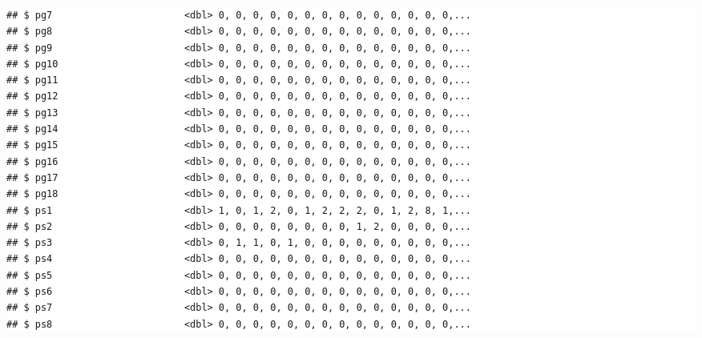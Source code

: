     ## $ pg7                       <dbl> 0, 0, 0, 0, 0, 0, 0, 0, 0, 0, 0, 0, 0, 0,...
    ## $ pg8                       <dbl> 0, 0, 0, 0, 0, 0, 0, 0, 0, 0, 0, 0, 0, 0,...
    ## $ pg9                       <dbl> 0, 0, 0, 0, 0, 0, 0, 0, 0, 0, 0, 0, 0, 0,...
    ## $ pg10                      <dbl> 0, 0, 0, 0, 0, 0, 0, 0, 0, 0, 0, 0, 0, 0,...
    ## $ pg11                      <dbl> 0, 0, 0, 0, 0, 0, 0, 0, 0, 0, 0, 0, 0, 0,...
    ## $ pg12                      <dbl> 0, 0, 0, 0, 0, 0, 0, 0, 0, 0, 0, 0, 0, 0,...
    ## $ pg13                      <dbl> 0, 0, 0, 0, 0, 0, 0, 0, 0, 0, 0, 0, 0, 0,...
    ## $ pg14                      <dbl> 0, 0, 0, 0, 0, 0, 0, 0, 0, 0, 0, 0, 0, 0,...
    ## $ pg15                      <dbl> 0, 0, 0, 0, 0, 0, 0, 0, 0, 0, 0, 0, 0, 0,...
    ## $ pg16                      <dbl> 0, 0, 0, 0, 0, 0, 0, 0, 0, 0, 0, 0, 0, 0,...
    ## $ pg17                      <dbl> 0, 0, 0, 0, 0, 0, 0, 0, 0, 0, 0, 0, 0, 0,...
    ## $ pg18                      <dbl> 0, 0, 0, 0, 0, 0, 0, 0, 0, 0, 0, 0, 0, 0,...
    ## $ ps1                       <dbl> 1, 0, 1, 2, 0, 1, 2, 2, 2, 0, 1, 2, 8, 1,...
    ## $ ps2                       <dbl> 0, 0, 0, 0, 0, 0, 0, 0, 1, 2, 0, 0, 0, 0,...
    ## $ ps3                       <dbl> 0, 1, 1, 0, 1, 0, 0, 0, 0, 0, 0, 0, 0, 0,...
    ## $ ps4                       <dbl> 0, 0, 0, 0, 0, 0, 0, 0, 0, 0, 0, 0, 0, 0,...
    ## $ ps5                       <dbl> 0, 0, 0, 0, 0, 0, 0, 0, 0, 0, 0, 0, 0, 0,...
    ## $ ps6                       <dbl> 0, 0, 0, 0, 0, 0, 0, 0, 0, 0, 0, 0, 0, 0,...
    ## $ ps7                       <dbl> 0, 0, 0, 0, 0, 0, 0, 0, 0, 0, 0, 0, 0, 0,...
    ## $ ps8                       <dbl> 0, 0, 0, 0, 0, 0, 0, 0, 0, 0, 0, 0, 0, 0,...